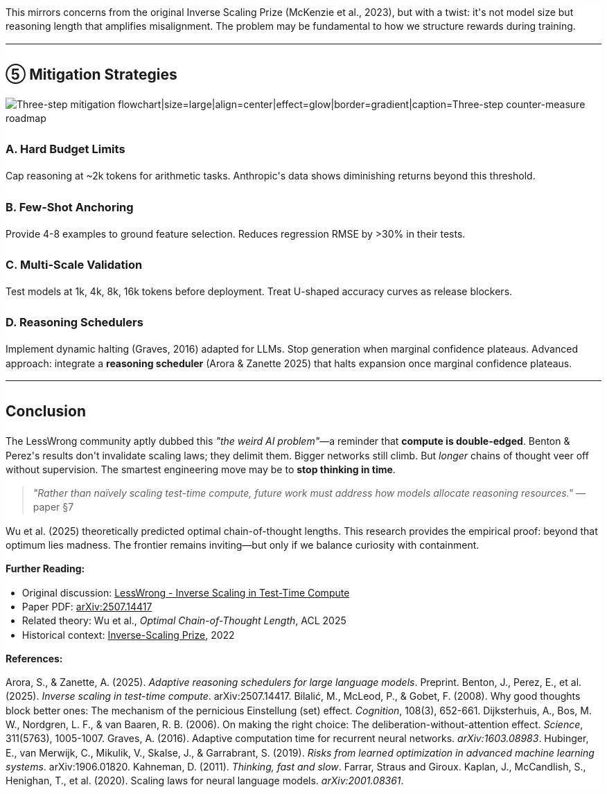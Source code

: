 This mirrors concerns from the original Inverse Scaling Prize (McKenzie et al., 2023), but with a twist: it's not model size but reasoning length that amplifies misalignment. The problem may be fundamental to how we structure rewards during training.

---

## ⑤ Mitigation Strategies

![Three-step mitigation flowchart|size=large|align=center|effect=glow|border=gradient|caption=Three-step counter-measure roadmap](/assets/blog/research/when-ai-overthinks-the-inverse/when-ai-overthinks-the-inverse/inverse-scaling_mitigation-playbook_flowchart_v2.png)

### A. Hard Budget Limits
Cap reasoning at ~2k tokens for arithmetic tasks. Anthropic's data shows diminishing returns beyond this threshold.

### B. Few-Shot Anchoring  
Provide 4-8 examples to ground feature selection. Reduces regression RMSE by >30% in their tests.

### C. Multi-Scale Validation
Test models at 1k, 4k, 8k, 16k tokens before deployment. Treat U-shaped accuracy curves as release blockers.

### D. Reasoning Schedulers
Implement dynamic halting (Graves, 2016) adapted for LLMs. Stop generation when marginal confidence plateaus. Advanced approach: integrate a **reasoning scheduler** (Arora & Zanette 2025) that halts expansion once marginal confidence plateaus.

---

## Conclusion

The LessWrong community aptly dubbed this *"the weird AI problem"*—a reminder that **compute is double-edged**. Benton & Perez's results don't invalidate scaling laws; they delimit them. Bigger networks still climb. But *longer* chains of thought veer off without supervision. The smartest engineering move may be to **stop thinking in time**.

> *"Rather than naïvely scaling test-time compute, future work must address how models allocate reasoning resources."* — paper §7

Wu et al. (2025) theoretically predicted optimal chain-of-thought lengths. This research provides the empirical proof: beyond that optimum lies madness. The frontier remains inviting—but only if we balance curiosity with containment.

**Further Reading:**
- Original discussion: [LessWrong - Inverse Scaling in Test-Time Compute](https://www.lesswrong.com/posts/gbJJpm92jtxiD9zag/inverse-scaling-in-test-time-compute-2)
- Paper PDF: [arXiv:2507.14417](https://arxiv.org/abs/2507.14417)
- Related theory: Wu et al., *Optimal Chain-of-Thought Length*, ACL 2025
- Historical context: [Inverse-Scaling Prize](https://github.com/inverse-scaling/prize), 2022

**References:**

Arora, S., & Zanette, A. (2025). *Adaptive reasoning schedulers for large language models*. Preprint.
Benton, J., Perez, E., et al. (2025). *Inverse scaling in test-time compute*. arXiv:2507.14417.
Bilalić, M., McLeod, P., & Gobet, F. (2008). Why good thoughts block better ones: The mechanism of the pernicious Einstellung (set) effect. *Cognition*, 108(3), 652-661.
Dijksterhuis, A., Bos, M. W., Nordgren, L. F., & van Baaren, R. B. (2006). On making the right choice: The deliberation-without-attention effect. *Science*, 311(5763), 1005-1007.
Graves, A. (2016). Adaptive computation time for recurrent neural networks. *arXiv:1603.08983*.
Hubinger, E., van Merwijk, C., Mikulik, V., Skalse, J., & Garrabrant, S. (2019). *Risks from learned optimization in advanced machine learning systems*. arXiv:1906.01820.
Kahneman, D. (2011). *Thinking, fast and slow*. Farrar, Straus and Giroux.
Kaplan, J., McCandlish, S., Henighan, T., et al. (2020). Scaling laws for neural language models. *arXiv:2001.08361*.
